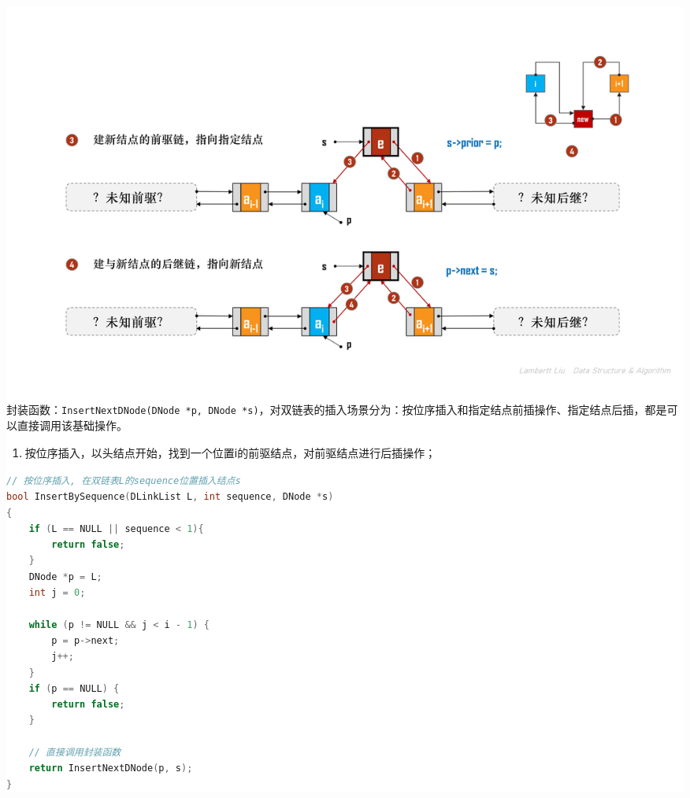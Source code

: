 ![](img/02_linear_list/26%20双链表插入%202.JPG)

封装函数：`InsertNextDNode(DNode *p, DNode *s)`，对双链表的插入场景分为：按位序插入和指定结点前插操作、指定结点后插，都是可以直接调用该基础操作。

1. 按位序插入，以头结点开始，找到一个位置i的前驱结点，对前驱结点进行后插操作；
```cpp
// 按位序插入, 在双链表L的sequence位置插入结点s
bool InsertBySequence(DLinkList L, int sequence, DNode *s)
{
    if (L == NULL || sequence < 1){
        return false;
    }
    DNode *p = L;
    int j = 0;

    while (p != NULL && j < i - 1) {      
        p = p->next;
        j++;
    }
    if (p == NULL) {            
        return false;
    }
    
    // 直接调用封装函数
    return InsertNextDNode(p, s);
}
```
